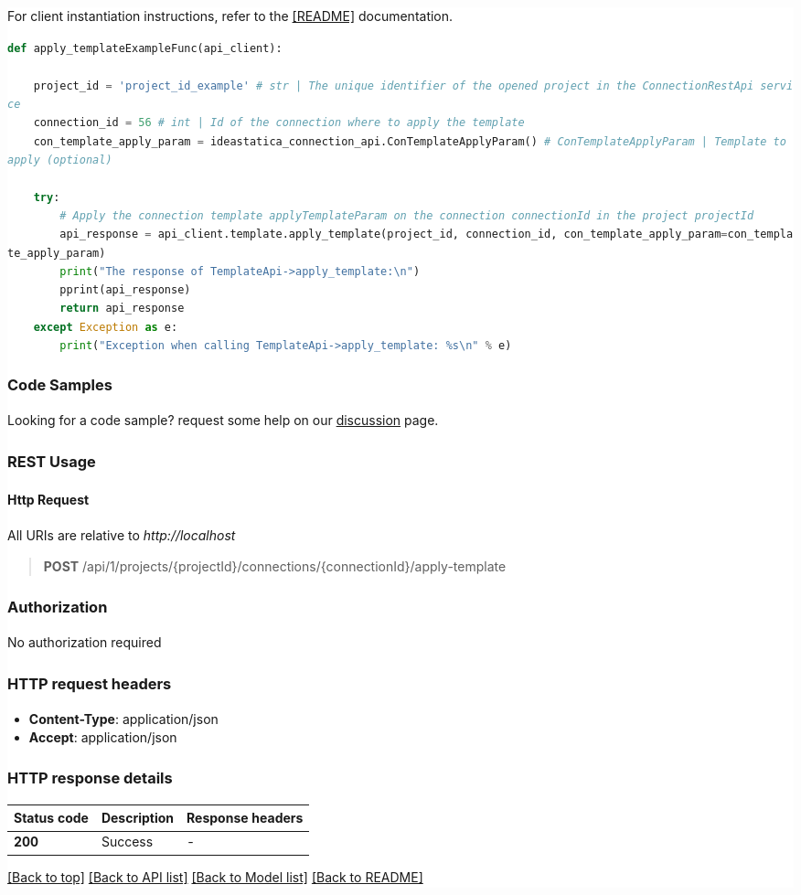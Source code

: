 For client instantiation instructions, refer to the [[README]](../README.md) documentation. 

```python
def apply_templateExampleFunc(api_client):
    
    project_id = 'project_id_example' # str | The unique identifier of the opened project in the ConnectionRestApi service
    connection_id = 56 # int | Id of the connection where to apply the template
    con_template_apply_param = ideastatica_connection_api.ConTemplateApplyParam() # ConTemplateApplyParam | Template to apply (optional)

    try:
        # Apply the connection template applyTemplateParam on the connection connectionId in the project projectId
        api_response = api_client.template.apply_template(project_id, connection_id, con_template_apply_param=con_template_apply_param)
        print("The response of TemplateApi->apply_template:\n")
        pprint(api_response)
        return api_response
    except Exception as e:
        print("Exception when calling TemplateApi->apply_template: %s\n" % e)
```



### Code Samples

Looking for a code sample? request some help on our [discussion](https://github.com/idea-statica/ideastatica-public/discussions) page. 

### REST Usage

#### Http Request

All URIs are relative to *http://localhost*

> **POST** /api/1/projects/{projectId}/connections/{connectionId}/apply-template 

### Authorization

No authorization required

### HTTP request headers

 - **Content-Type**: application/json
 - **Accept**: application/json

### HTTP response details

| Status code | Description | Response headers |
|-------------|-------------|------------------|
**200** | Success |  -  |

[[Back to top]](#) [[Back to API list]](../README.md#documentation-for-api-endpoints) [[Back to Model list]](../README.md#documentation-for-models) [[Back to README]](../README.md)

